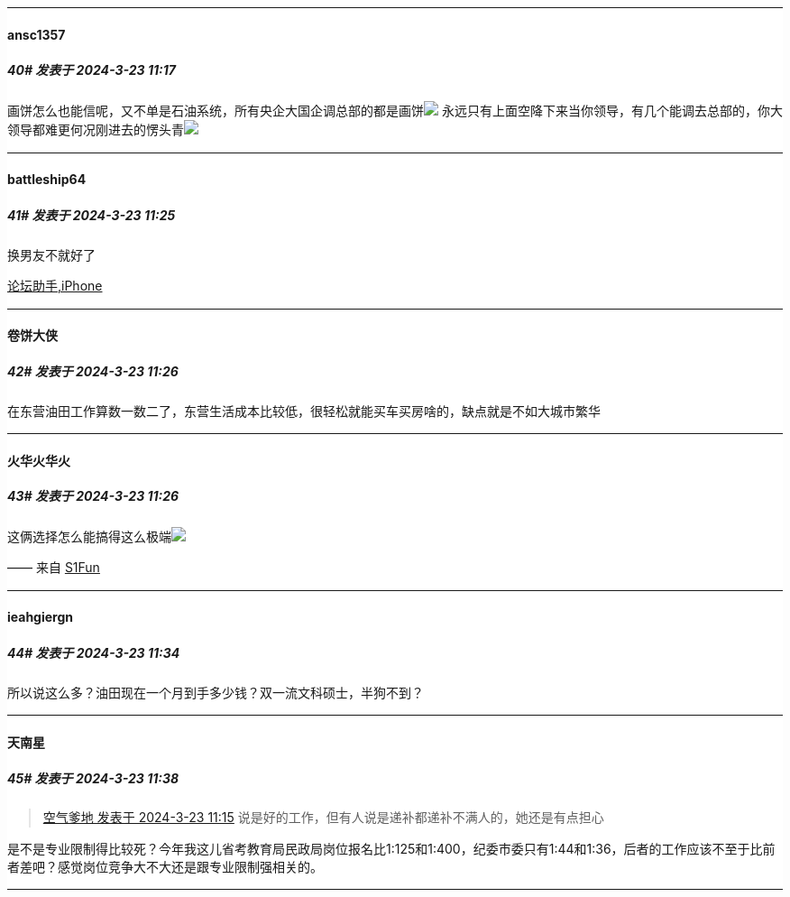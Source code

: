 *****

####  ansc1357  
##### 40#       发表于 2024-3-23 11:17

画饼怎么也能信呢，又不单是石油系统，所有央企大国企调总部的都是画饼<img src="https://static.saraba1st.com/image/smiley/face2017/020.png" referrerpolicy="no-referrer">
永远只有上面空降下来当你领导，有几个能调去总部的，你大领导都难更何况刚进去的愣头青<img src="https://static.saraba1st.com/image/smiley/face2017/020.png" referrerpolicy="no-referrer">


*****

####  battleship64  
##### 41#       发表于 2024-3-23 11:25

换男友不就好了

[论坛助手,iPhone](https://bbs.saraba1st.com/2b/forum.php?mod=viewthread&amp;tid=2029836)


*****

####  卷饼大侠  
##### 42#       发表于 2024-3-23 11:26

在东营油田工作算数一数二了，东营生活成本比较低，很轻松就能买车买房啥的，缺点就是不如大城市繁华

*****

####  火华火华火  
##### 43#       发表于 2024-3-23 11:26

这俩选择怎么能搞得这么极端<img src="https://static.saraba1st.com/image/smiley/face2017/001.png" referrerpolicy="no-referrer">

—— 来自 [S1Fun](https://s1fun.koalcat.com)


*****

####  ieahgiergn  
##### 44#       发表于 2024-3-23 11:34

所以说这么多？油田现在一个月到手多少钱？双一流文科硕士，半狗不到？


*****

####  天南星  
##### 45#       发表于 2024-3-23 11:38

<blockquote><a href="httphttps://bbs.saraba1st.com/2b/forum.php?mod=redirect&amp;goto=findpost&amp;pid=64346890&amp;ptid=2176694" target="_blank">空气爹地 发表于 2024-3-23 11:15</a>
说是好的工作，但有人说是递补都递补不满人的，她还是有点担心</blockquote>
是不是专业限制得比较死？今年我这儿省考教育局民政局岗位报名比1:125和1:400，纪委市委只有1:44和1:36，后者的工作应该不至于比前者差吧？感觉岗位竞争大不大还是跟专业限制强相关的。

*****
